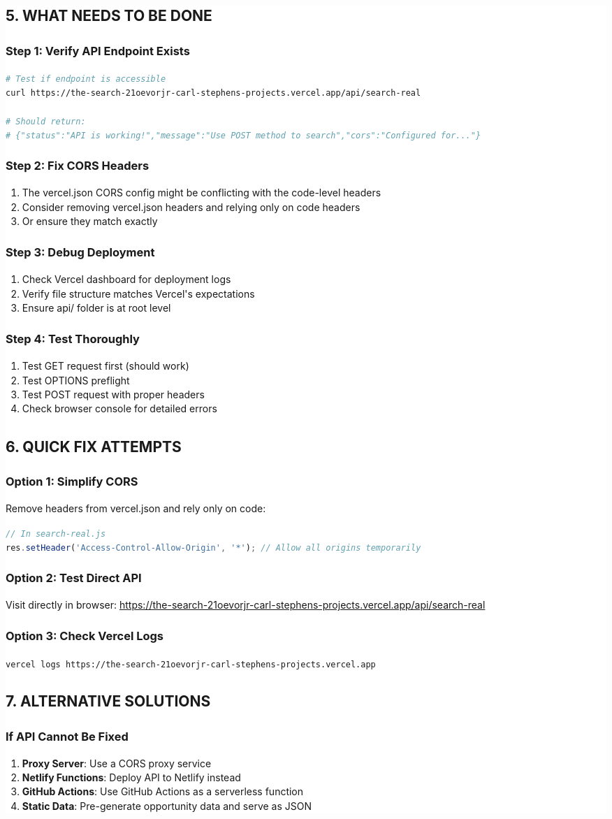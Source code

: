 ## 5. WHAT NEEDS TO BE DONE

### Step 1: Verify API Endpoint Exists
```bash
# Test if endpoint is accessible
curl https://the-search-21oevorjr-carl-stephens-projects.vercel.app/api/search-real

# Should return:
# {"status":"API is working!","message":"Use POST method to search","cors":"Configured for..."}
```

### Step 2: Fix CORS Headers
1. The vercel.json CORS config might be conflicting with the code-level headers
2. Consider removing vercel.json headers and relying only on code headers
3. Or ensure they match exactly

### Step 3: Debug Deployment
1. Check Vercel dashboard for deployment logs
2. Verify file structure matches Vercel's expectations
3. Ensure api/ folder is at root level

### Step 4: Test Thoroughly
1. Test GET request first (should work)
2. Test OPTIONS preflight
3. Test POST request with proper headers
4. Check browser console for detailed errors

## 6. QUICK FIX ATTEMPTS

### Option 1: Simplify CORS
Remove headers from vercel.json and rely only on code:
```javascript
// In search-real.js
res.setHeader('Access-Control-Allow-Origin', '*'); // Allow all origins temporarily
```

### Option 2: Test Direct API
Visit directly in browser:
https://the-search-21oevorjr-carl-stephens-projects.vercel.app/api/search-real

### Option 3: Check Vercel Logs
```bash
vercel logs https://the-search-21oevorjr-carl-stephens-projects.vercel.app
```

## 7. ALTERNATIVE SOLUTIONS

### If API Cannot Be Fixed
1. **Proxy Server**: Use a CORS proxy service
2. **Netlify Functions**: Deploy API to Netlify instead
3. **GitHub Actions**: Use GitHub Actions as a serverless function
4. **Static Data**: Pre-generate opportunity data and serve as JSON
